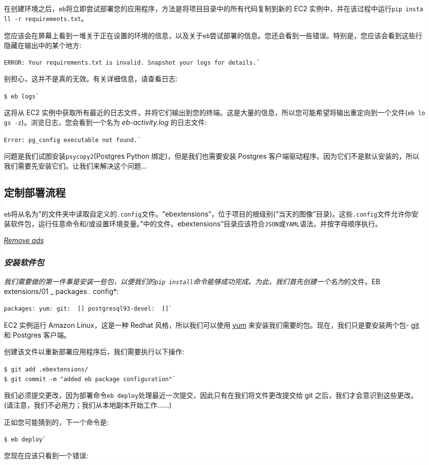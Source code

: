 在创建环境之后，`eb`将立即尝试部署您的应用程序，方法是将项目目录中的所有代码复制到新的 EC2 实例中，并在该过程中运行`pip install -r requirements.txt`。

您应该会在屏幕上看到一堆关于正在设置的环境的信息，以及关于`eb`尝试部署的信息。您还会看到一些错误。特别是，您应该会看到这些行隐藏在输出中的某个地方:

```
ERROR: Your requirements.txt is invalid. Snapshot your logs for details.` 
```

别担心，这并不是真的无效。有关详细信息，请查看日志:

```
$ eb logs` 
```

这将从 EC2 实例中获取所有最近的日志文件，并将它们输出到您的终端。这是大量的信息，所以您可能希望将输出重定向到一个文件(`eb logs -z`)。浏览日志，您会看到一个名为 *eb-activity.log* 的日志文件:

```
Error: pg_config executable not found.` 
```

问题是我们试图安装`psycopy2`(Postgres Python 绑定)，但是我们也需要安装 Postgres 客户端驱动程序。因为它们不是默认安装的，所以我们需要先安装它们。让我们来解决这个问题…

## 定制部署流程

`eb`将从名为"的文件夹中读取自定义的`.config`文件。“ebextensions”，位于项目的根级别(“当天的图像”目录)。这些`.config`文件允许你安装软件包，运行任意命令和/或设置环境变量。”中的文件。ebextensions”目录应该符合`JSON`或`YAML`语法，并按字母顺序执行。

[*Remove ads*](/account/join/)

### *安装软件包*

 *我们需要做的第一件事是安装一些包，以便我们的`pip install`命令能够成功完成。为此，我们首先创建一个名为*的文件。EB extensions/01 _ packages . config*:

```
packages: yum: git:  [] postgresql93-devel:  []` 
```

EC2 实例运行 Amazon Linux，这是一种 Redhat 风格，所以我们可以使用 [yum](http://en.wikipedia.org/wiki/Yellowdog_Updater,_Modified) 来安装我们需要的包。现在，我们只是要安装两个包- [git](https://realpython.com/python-git-github-intro/) 和 Postgres 客户端。

创建该文件以重新部署应用程序后，我们需要执行以下操作:

```
$ git add .ebextensions/
$ git commit -m "added eb package configuration"` 
```

我们必须提交更改，因为部署命令`eb deploy`处理最近一次提交，因此只有在我们将文件更改提交给 git 之后，我们才会意识到这些更改。(请注意，我们不必用力；我们从本地副本开始工作……)

正如您可能猜到的，下一个命令是:

```
$ eb deploy` 
```

您现在应该只看到一个错误:
